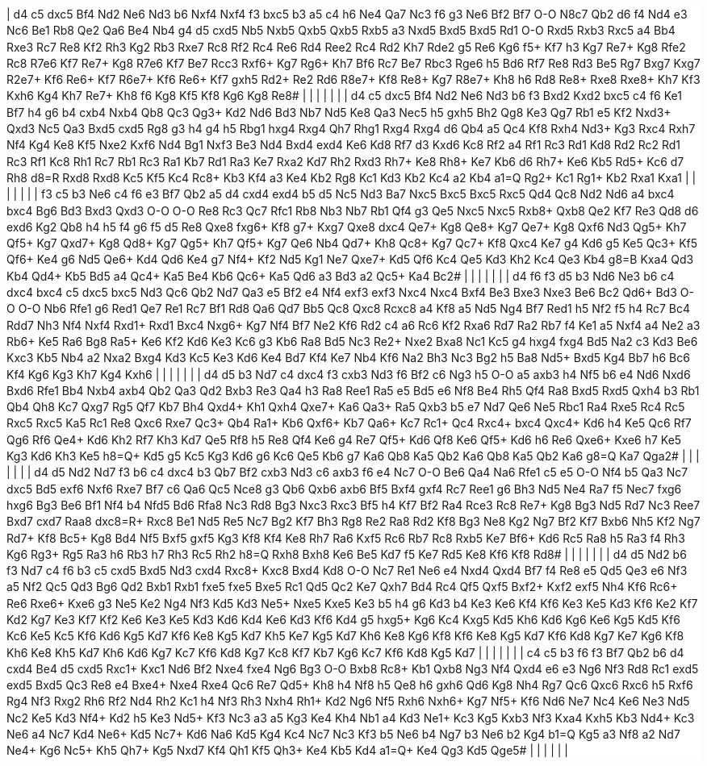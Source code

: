 | d4 c5 dxc5 Bf4 Nd2 Ne6 Nd3 b6 Nxf4 Nxf4 f3 bxc5 b3 a5 c4 h6 Ne4 Qa7 Nc3 f6 g3 Ne6 Bf2 Bf7 O-O N8c7 Qb2 d6 f4 Nd4 e3 Nc6 Be1 Rb8 Qe2 Qa6 Be4 Nb4 g4 d5 cxd5 Nb5 Nxb5 Qxb5 Qxb5 Rxb5 a3 Nxd5 Bxd5 Bxd5 Rd1 O-O Rxd5 Rxb3 Rxc5 a4 Bb4 Rxe3 Rc7 Re8 Kf2 Rh3 Kg2 Rb3 Rxe7 Rc8 Rf2 Rc4 Re6 Rd4 Ree2 Rc4 Rd2 Kh7 Rde2 g5 Re6 Kg6 f5+ Kf7 h3 Kg7 Re7+ Kg8 Rfe2 Rc8 R7e6 Kf7 Re7+ Kg8 R7e6 Kf7 Be7 Rcc3 Rxf6+ Kg7 Rg6+ Kh7 Bf6 Rc7 Be7 Rbc3 Rge6 h5 Bd6 Rf7 Re8 Rd3 Be5 Rg7 Bxg7 Kxg7 R2e7+ Kf6 Re6+ Kf7 R6e7+ Kf6 Re6+ Kf7 gxh5 Rd2+ Re2 Rd6 R8e7+ Kf8 Re8+ Kg7 R8e7+ Kh8 h6 Rd8 Re8+ Rxe8 Rxe8+ Kh7 Kf3 Kxh6 Kg4 Kh7 Re7+ Kh8 f6 Kg8 Kf5 Kf8 Kg6 Kg8 Re8# |  |  |  |  |  |
| d4 c5 dxc5 Bf4 Nd2 Ne6 Nd3 b6 f3 Bxd2 Kxd2 bxc5 c4 f6 Ke1 Bf7 h4 g6 b4 cxb4 Nxb4 Qb8 Qc3 Qg3+ Kd2 Nd6 Bd3 Nb7 Nd5 Ke8 Qa3 Nec5 h5 gxh5 Bh2 Qg8 Ke3 Qg7 Rb1 e5 Kf2 Nxd3+ Qxd3 Nc5 Qa3 Bxd5 cxd5 Rg8 g3 h4 g4 h5 Rbg1 hxg4 Rxg4 Qh7 Rhg1 Rxg4 Rxg4 d6 Qb4 a5 Qc4 Kf8 Rxh4 Nd3+ Kg3 Rxc4 Rxh7 Nf4 Kg4 Ke8 Kf5 Nxe2 Kxf6 Nd4 Bg1 Nxf3 Be3 Nd4 Bxd4 exd4 Ke6 Kd8 Rf7 d3 Kxd6 Kc8 Rf2 a4 Rf1 Rc3 Rd1 Kd8 Rd2 Rc2 Rd1 Rc3 Rf1 Kc8 Rh1 Rc7 Rb1 Rc3 Ra1 Kb7 Rd1 Ra3 Ke7 Rxa2 Kd7 Rh2 Rxd3 Rh7+ Ke8 Rh8+ Ke7 Kb6 d6 Rh7+ Ke6 Kb5 Rd5+ Kc6 d7 Rh8 d8=R Rxd8 Rxd8 Kc5 Kf5 Kc4 Rc8+ Kb3 Kf4 a3 Ke4 Kb2 Rg8 Kc1 Kd3 Kb2 Kc4 a2 Kb4 a1=Q Rg2+ Kc1 Rg1+ Kb2 Rxa1 Kxa1 |  |  |  |  |  |
| f3 c5 b3 Ne6 c4 f6 e3 Bf7 Qb2 a5 d4 cxd4 exd4 b5 d5 Nc5 Nd3 Ba7 Nxc5 Bxc5 Bxc5 Rxc5 Qd4 Qc8 Nd2 Nd6 a4 bxc4 bxc4 Bg6 Bd3 Bxd3 Qxd3 O-O O-O Re8 Rc3 Qc7 Rfc1 Rb8 Nb3 Nb7 Rb1 Qf4 g3 Qe5 Nxc5 Nxc5 Rxb8+ Qxb8 Qe2 Kf7 Re3 Qd8 d6 exd6 Kg2 Qb8 h4 h5 f4 g6 f5 d5 Re8 Qxe8 fxg6+ Kf8 g7+ Kxg7 Qxe8 dxc4 Qe7+ Kg8 Qe8+ Kg7 Qe7+ Kg8 Qxf6 Nd3 Qg5+ Kh7 Qf5+ Kg7 Qxd7+ Kg8 Qd8+ Kg7 Qg5+ Kh7 Qf5+ Kg7 Qe6 Nb4 Qd7+ Kh8 Qc8+ Kg7 Qc7+ Kf8 Qxc4 Ke7 g4 Kd6 g5 Ke5 Qc3+ Kf5 Qf6+ Ke4 g6 Nd5 Qe6+ Kd4 Qd6 Ke4 g7 Nf4+ Kf2 Nd5 Kg1 Ne7 Qxe7+ Kd5 Qf6 Kc4 Qe5 Kd3 Kh2 Kc4 Qe3 Kb4 g8=B Kxa4 Qd3 Kb4 Qd4+ Kb5 Bd5 a4 Qc4+ Ka5 Be4 Kb6 Qc6+ Ka5 Qd6 a3 Bd3 a2 Qc5+ Ka4 Bc2# |  |  |  |  |  |
| d4 f6 f3 d5 b3 Nd6 Ne3 b6 c4 dxc4 bxc4 c5 dxc5 bxc5 Nd3 Qc6 Qb2 Nd7 Qa3 e5 Bf2 e4 Nf4 exf3 exf3 Nxc4 Nxc4 Bxf4 Be3 Bxe3 Nxe3 Be6 Bc2 Qd6+ Bd3 O-O O-O Nb6 Rfe1 g6 Red1 Qe7 Re1 Rc7 Bf1 Rd8 Qa6 Qd7 Bb5 Qc8 Qxc8 Rcxc8 a4 Kf8 a5 Nd5 Ng4 Bf7 Red1 h5 Nf2 f5 h4 Rc7 Bc4 Rdd7 Nh3 Nf4 Nxf4 Rxd1+ Rxd1 Bxc4 Nxg6+ Kg7 Nf4 Bf7 Ne2 Kf6 Rd2 c4 a6 Rc6 Kf2 Rxa6 Rd7 Ra2 Rb7 f4 Ke1 a5 Nxf4 a4 Ne2 a3 Rb6+ Ke5 Ra6 Bg8 Ra5+ Ke6 Kf2 Kd6 Ke3 Kc6 g3 Kb6 Ra8 Bd5 Nc3 Re2+ Nxe2 Bxa8 Nc1 Kc5 g4 hxg4 fxg4 Bd5 Na2 c3 Kd3 Be6 Kxc3 Kb5 Nb4 a2 Nxa2 Bxg4 Kd3 Kc5 Ke3 Kd6 Ke4 Bd7 Kf4 Ke7 Nb4 Kf6 Na2 Bh3 Nc3 Bg2 h5 Ba8 Nd5+ Bxd5 Kg4 Bb7 h6 Bc6 Kf4 Kg6 Kg3 Kh7 Kg4 Kxh6 |  |  |  |  |  |
| d4 d5 b3 Nd7 c4 dxc4 f3 cxb3 Nd3 f6 Bf2 c6 Ng3 h5 O-O a5 axb3 h4 Nf5 b6 e4 Nd6 Nxd6 Bxd6 Rfe1 Bb4 Nxb4 axb4 Qb2 Qa3 Qd2 Bxb3 Re3 Qa4 h3 Ra8 Ree1 Ra5 e5 Bd5 e6 Nf8 Be4 Rh5 Qf4 Ra8 Bxd5 Rxd5 Qxh4 b3 Rb1 Qb4 Qh8 Kc7 Qxg7 Rg5 Qf7 Kb7 Bh4 Qxd4+ Kh1 Qxh4 Qxe7+ Ka6 Qa3+ Ra5 Qxb3 b5 e7 Nd7 Qe6 Ne5 Rbc1 Ra4 Rxe5 Rc4 Rc5 Rxc5 Rxc5 Ka5 Rc1 Re8 Qxc6 Rxe7 Qc3+ Qb4 Ra1+ Kb6 Qxf6+ Kb7 Qa6+ Kc7 Rc1+ Qc4 Rxc4+ bxc4 Qxc4+ Kd6 h4 Ke5 Qc6 Rf7 Qg6 Rf6 Qe4+ Kd6 Kh2 Rf7 Kh3 Kd7 Qe5 Rf8 h5 Re8 Qf4 Ke6 g4 Re7 Qf5+ Kd6 Qf8 Ke6 Qf5+ Kd6 h6 Re6 Qxe6+ Kxe6 h7 Ke5 Kg3 Kd6 Kh3 Ke5 h8=Q+ Kd5 g5 Kc5 Kg3 Kd6 g6 Kc6 Qe5 Kb6 g7 Ka6 Qb8 Ka5 Qb2 Ka6 Qb8 Ka5 Qb2 Ka6 g8=Q Ka7 Qga2# |  |  |  |  |  |
| d4 d5 Nd2 Nd7 f3 b6 c4 dxc4 b3 Qb7 Bf2 cxb3 Nd3 c6 axb3 f6 e4 Nc7 O-O Be6 Qa4 Na6 Rfe1 c5 e5 O-O Nf4 b5 Qa3 Nc7 dxc5 Bd5 exf6 Nxf6 Rxe7 Bf7 c6 Qa6 Qc5 Nce8 g3 Qb6 Qxb6 axb6 Bf5 Bxf4 gxf4 Rc7 Ree1 g6 Bh3 Nd5 Ne4 Ra7 f5 Nec7 fxg6 hxg6 Bg3 Be6 Bf1 Nf4 b4 Nfd5 Bd6 Rfa8 Nc3 Rd8 Bg3 Nxc3 Rxc3 Bf5 h4 Kf7 Bf2 Ra4 Rce3 Rc8 Re7+ Kg8 Bg3 Nd5 Rd7 Nc3 Ree7 Bxd7 cxd7 Raa8 dxc8=R+ Rxc8 Be1 Nd5 Re5 Nc7 Bg2 Kf7 Bh3 Rg8 Re2 Ra8 Rd2 Kf8 Bg3 Ne8 Kg2 Ng7 Bf2 Kf7 Bxb6 Nh5 Kf2 Ng7 Rd7+ Kf8 Bc5+ Kg8 Bd4 Nf5 Bxf5 gxf5 Kg3 Kf8 Kf4 Ke8 Rh7 Ra6 Kxf5 Rc6 Rb7 Rc8 Rxb5 Ke7 Bf6+ Kd6 Rc5 Ra8 h5 Ra3 f4 Rh3 Kg6 Rg3+ Rg5 Ra3 h6 Rb3 h7 Rh3 Rc5 Rh2 h8=Q Rxh8 Bxh8 Ke6 Be5 Kd7 f5 Ke7 Rd5 Ke8 Kf6 Kf8 Rd8# |  |  |  |  |  |
| d4 d5 Nd2 b6 f3 Nd7 c4 f6 b3 c5 cxd5 Bxd5 Nd3 cxd4 Rxc8+ Kxc8 Bxd4 Kd8 O-O Nc7 Re1 Ne6 e4 Nxd4 Qxd4 Bf7 f4 Re8 e5 Qd5 Qe3 e6 Nf3 a5 Nf2 Qc5 Qd3 Bg6 Qd2 Bxb1 Rxb1 fxe5 fxe5 Bxe5 Rc1 Qd5 Qc2 Ke7 Qxh7 Bd4 Rc4 Qf5 Qxf5 Bxf2+ Kxf2 exf5 Nh4 Kf6 Rc6+ Re6 Rxe6+ Kxe6 g3 Ne5 Ke2 Ng4 Nf3 Kd5 Kd3 Ne5+ Nxe5 Kxe5 Ke3 b5 h4 g6 Kd3 b4 Ke3 Ke6 Kf4 Kf6 Ke3 Ke5 Kd3 Kf6 Ke2 Kf7 Kd2 Kg7 Ke3 Kf7 Kf2 Ke6 Ke3 Ke5 Kd3 Kd6 Kd4 Ke6 Kd3 Kf6 Kd4 g5 hxg5+ Kg6 Kc4 Kxg5 Kd5 Kh6 Kd6 Kg6 Ke6 Kg5 Kd5 Kf6 Kc6 Ke5 Kc5 Kf6 Kd6 Kg5 Kd7 Kf6 Ke8 Kg5 Kd7 Kh5 Ke7 Kg5 Kd7 Kh6 Ke8 Kg6 Kf8 Kf6 Ke8 Kg5 Kd7 Kf6 Kd8 Kg7 Ke7 Kg6 Kf8 Kh6 Ke8 Kh5 Kd7 Kh6 Kd6 Kg7 Kc7 Kf6 Kd8 Kg7 Kc8 Kf7 Kb7 Kg6 Kc7 Kf6 Kd8 Kg5 Kd7 |  |  |  |  |  |
| c4 c5 b3 f6 f3 Bf7 Qb2 b6 d4 cxd4 Be4 d5 cxd5 Rxc1+ Kxc1 Nd6 Bf2 Nxe4 fxe4 Ng6 Bg3 O-O Bxb8 Rc8+ Kb1 Qxb8 Ng3 Nf4 Qxd4 e6 e3 Ng6 Nf3 Rd8 Rc1 exd5 exd5 Bxd5 Qc3 Re8 e4 Bxe4+ Nxe4 Rxe4 Qc6 Re7 Qd5+ Kh8 h4 Nf8 h5 Qe8 h6 gxh6 Qd6 Kg8 Nh4 Rg7 Qc6 Qxc6 Rxc6 h5 Rxf6 Rg4 Nf3 Rxg2 Rh6 Rf2 Nd4 Rh2 Kc1 h4 Nf3 Rh3 Nxh4 Rh1+ Kd2 Ng6 Nf5 Rxh6 Nxh6+ Kg7 Nf5+ Kf6 Nd6 Ne7 Nc4 Ke6 Ne3 Nd5 Nc2 Ke5 Kd3 Nf4+ Kd2 h5 Ke3 Nd5+ Kf3 Nc3 a3 a5 Kg3 Ke4 Kh4 Nb1 a4 Kd3 Ne1+ Kc3 Kg5 Kxb3 Nf3 Kxa4 Kxh5 Kb3 Nd4+ Kc3 Ne6 a4 Nc7 Kd4 Ne6+ Kd5 Nc7+ Kd6 Na6 Kd5 Kg4 Kc4 Nc7 Nc3 Kf3 b5 Ne6 b4 Ng7 b3 Ne6 b2 Kg4 b1=Q Kg5 a3 Nf8 a2 Nd7 Ne4+ Kg6 Nc5+ Kh5 Qh7+ Kg5 Nxd7 Kf4 Qh1 Kf5 Qh3+ Ke4 Kb5 Kd4 a1=Q+ Ke4 Qg3 Kd5 Qge5# |  |  |  |  |  |